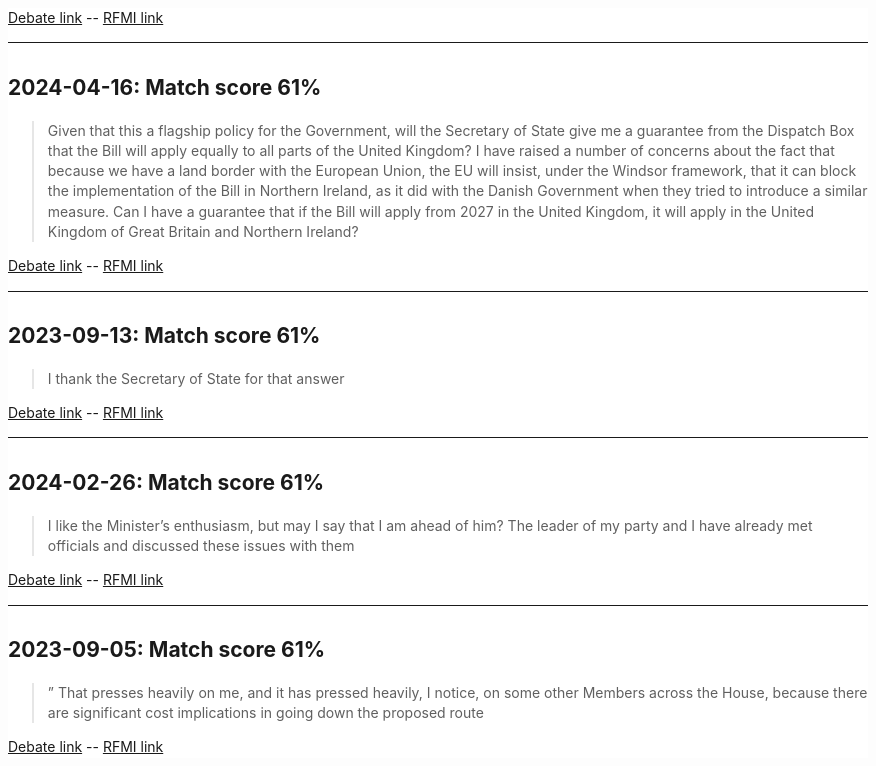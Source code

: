 [Debate link](https://www.theyworkforyou.com/debates/?id=2023-09-04c.157.2)  --  [RFMI link](https://www.theyworkforyou.com/mp/13852/register)


---



## 2024-04-16: Match score 61%

>Given that this a flagship policy for the Government, will the Secretary of State give me a guarantee from the Dispatch Box that the Bill will apply equally to all parts  of the United Kingdom? I have raised a number of concerns about the fact that because we have a land border with the European Union, the EU will insist, under the Windsor framework, that it can block the implementation of the Bill in Northern Ireland, as it did with the Danish Government when they tried to introduce a similar measure. Can I have a guarantee that if the Bill will apply from 2027 in the United Kingdom, it will apply in the United Kingdom of Great Britain and Northern Ireland?

[Debate link](https://www.theyworkforyou.com/debates/?id=2024-04-16e.193.5)  --  [RFMI link](https://www.theyworkforyou.com/mp/13852/register)


---



## 2023-09-13: Match score 61%

>I thank the Secretary of State for that answer

[Debate link](https://www.theyworkforyou.com/debates/?id=2023-09-13b.890.5)  --  [RFMI link](https://www.theyworkforyou.com/mp/13852/register)


---



## 2024-02-26: Match score 61%

>I like the Minister’s enthusiasm, but may I say that I am ahead of him? The leader of my party and I have already met officials and discussed these issues with them

[Debate link](https://www.theyworkforyou.com/debates/?id=2024-02-26b.87.3)  --  [RFMI link](https://www.theyworkforyou.com/mp/13852/register)


---



## 2023-09-05: Match score 61%

>” That presses heavily on me, and it has pressed heavily, I notice, on some other Members across the House, because there are significant cost implications in going down the proposed route

[Debate link](https://www.theyworkforyou.com/debates/?id=2023-09-05c.313.1)  --  [RFMI link](https://www.theyworkforyou.com/mp/13852/register)
